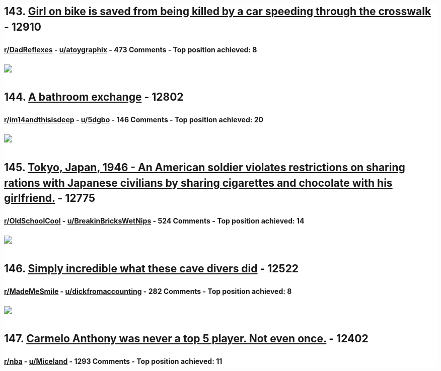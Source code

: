 ## 143. [Girl on bike is saved from being killed by a car speeding through the crosswalk](http://reddit.com/r/DadReflexes/comments/8xmujf/girl_on_bike_is_saved_from_being_killed_by_a_car/) - 12910
#### [r/DadReflexes](http://reddit.com/r/DadReflexes) - [u/atoygraphix](http://reddit.com/u/atoygraphix) - 473 Comments - Top position achieved: 8

<a href="http://i.imgur.com/g9mkDSi.gifv"><img src="https://b.thumbs.redditmedia.com/X-OYgru6D2Shd4t7UL-4C0y5V-61A-FRMJp2PlamVGc.jpg"></img></a>

## 144. [A bathroom exchange](http://reddit.com/r/im14andthisisdeep/comments/8xtv9t/a_bathroom_exchange/) - 12802
#### [r/im14andthisisdeep](http://reddit.com/r/im14andthisisdeep) - [u/5dgbo](http://reddit.com/u/5dgbo) - 146 Comments - Top position achieved: 20

<a href="https://i.redd.it/5usbs0ed37911.jpg"><img src="https://a.thumbs.redditmedia.com/DdRWG1VFj1IZEKDfjTTpPvyF1yDPiAPEOOuTEpldlt0.jpg"></img></a>

## 145. [Tokyo, Japan, 1946 - An American soldier violates restrictions on sharing rations with Japanese civilians by sharing cigarettes and chocolate with his girlfriend.](http://reddit.com/r/OldSchoolCool/comments/8xola4/tokyo_japan_1946_an_american_soldier_violates/) - 12775
#### [r/OldSchoolCool](http://reddit.com/r/OldSchoolCool) - [u/BreakinBricksWetNips](http://reddit.com/u/BreakinBricksWetNips) - 524 Comments - Top position achieved: 14

<a href="https://i.redd.it/285xu9ua64911.jpg"><img src="https://a.thumbs.redditmedia.com/-ZwN98Up1ELhvsLLvlXYOvj2oLO9HIKBEqwd7RV9924.jpg"></img></a>

## 146. [Simply incredible what these cave divers did](http://reddit.com/r/MadeMeSmile/comments/8xujxk/simply_incredible_what_these_cave_divers_did/) - 12522
#### [r/MadeMeSmile](http://reddit.com/r/MadeMeSmile) - [u/dickfromaccounting](http://reddit.com/u/dickfromaccounting) - 282 Comments - Top position achieved: 8

<a href="https://i.imgur.com/uDxtgRC.png"><img src="https://b.thumbs.redditmedia.com/xqDHP-nwyL83o0oCYjJ0IoczE6I1F0GBLGpZerJDPSA.jpg"></img></a>

## 147. [Carmelo Anthony was never a top 5 player. Not even once.](http://reddit.com/r/nba/comments/8xkmtb/carmelo_anthony_was_never_a_top_5_player_not_even/) - 12402
#### [r/nba](http://reddit.com/r/nba) - [u/Miceland](http://reddit.com/u/Miceland) - 1293 Comments - Top position achieved: 11
